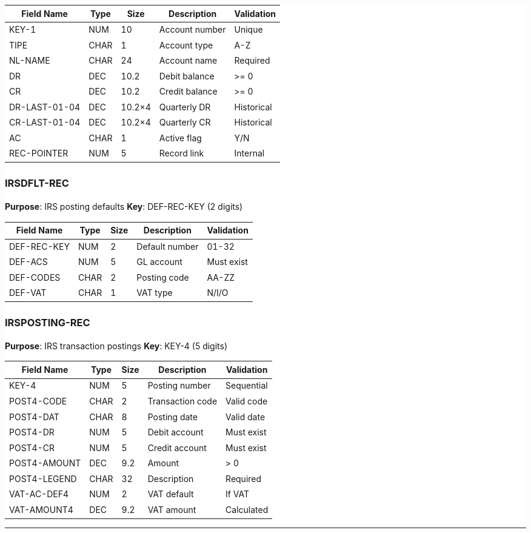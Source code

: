 | Field Name | Type | Size | Description | Validation |
|-----------|------|------|-------------|-----------|
| KEY-1 | NUM | 10 | Account number | Unique |
| TIPE | CHAR | 1 | Account type | A-Z |
| NL-NAME | CHAR | 24 | Account name | Required |
| DR | DEC | 10.2 | Debit balance | >= 0 |
| CR | DEC | 10.2 | Credit balance | >= 0 |
| DR-LAST-01-04 | DEC | 10.2×4 | Quarterly DR | Historical |
| CR-LAST-01-04 | DEC | 10.2×4 | Quarterly CR | Historical |
| AC | CHAR | 1 | Active flag | Y/N |
| REC-POINTER | NUM | 5 | Record link | Internal |

### IRSDFLT-REC
**Purpose**: IRS posting defaults
**Key**: DEF-REC-KEY (2 digits)

| Field Name | Type | Size | Description | Validation |
|-----------|------|------|-------------|-----------|
| DEF-REC-KEY | NUM | 2 | Default number | 01-32 |
| DEF-ACS | NUM | 5 | GL account | Must exist |
| DEF-CODES | CHAR | 2 | Posting code | AA-ZZ |
| DEF-VAT | CHAR | 1 | VAT type | N/I/O |

### IRSPOSTING-REC
**Purpose**: IRS transaction postings
**Key**: KEY-4 (5 digits)

| Field Name | Type | Size | Description | Validation |
|-----------|------|------|-------------|-----------|
| KEY-4 | NUM | 5 | Posting number | Sequential |
| POST4-CODE | CHAR | 2 | Transaction code | Valid code |
| POST4-DAT | CHAR | 8 | Posting date | Valid date |
| POST4-DR | NUM | 5 | Debit account | Must exist |
| POST4-CR | NUM | 5 | Credit account | Must exist |
| POST4-AMOUNT | DEC | 9.2 | Amount | > 0 |
| POST4-LEGEND | CHAR | 32 | Description | Required |
| VAT-AC-DEF4 | NUM | 2 | VAT default | If VAT |
| VAT-AMOUNT4 | DEC | 9.2 | VAT amount | Calculated |

---
